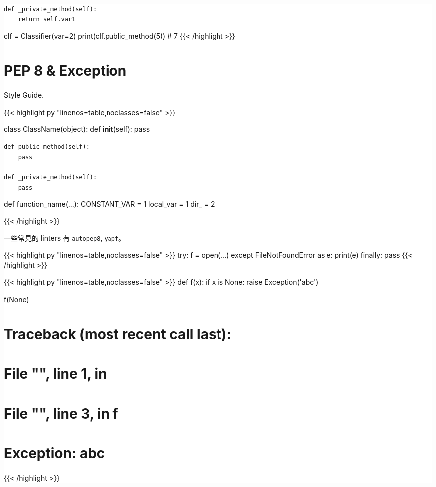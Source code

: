     def _private_method(self):
        return self.var1

clf = Classifier(var=2)
print(clf.public_method(5)) # 7
{{< /highlight >}}


# PEP 8 & Exception

Style Guide.

{{< highlight py "linenos=table,noclasses=false" >}}

class ClassName(object):
    def __init__(self):
        pass

    def public_method(self):
        pass

    def _private_method(self):
        pass

def function_name(...):
    CONSTANT_VAR = 1
    local_var = 1
    dir_ = 2

{{< /highlight >}}

一些常見的 linters 有 `autopep8`, `yapf`。

{{< highlight py "linenos=table,noclasses=false" >}}
try:
    f = open(...)
except FileNotFoundError as e:
    print(e)
finally:
    pass
{{< /highlight >}}

{{< highlight py "linenos=table,noclasses=false" >}}
def f(x):
    if x is None:
        raise Exception('abc')

f(None)
# Traceback (most recent call last):
#   File "<stdin>", line 1, in <module>
#   File "<stdin>", line 3, in f
# Exception: abc
{{< /highlight >}}

